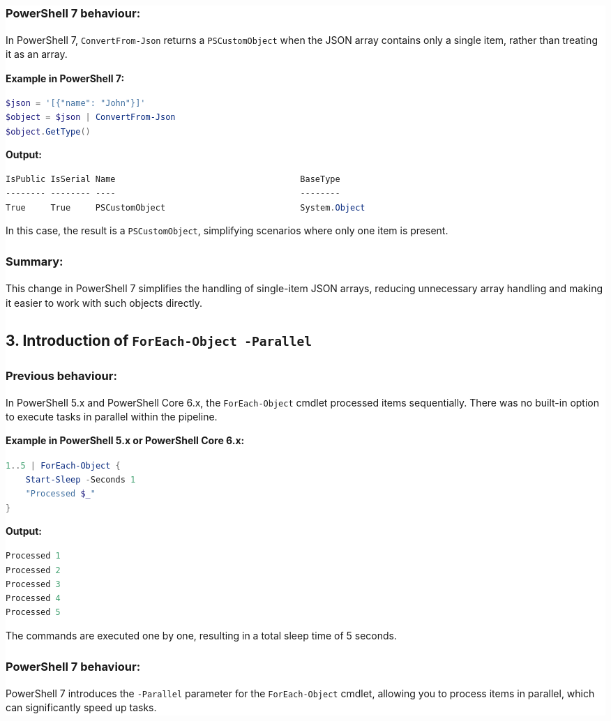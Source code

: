 ### PowerShell 7 behaviour:
In PowerShell 7, `ConvertFrom-Json` returns a `PSCustomObject` when the JSON array contains only a single item, rather than treating it as an array.

**Example in PowerShell 7:**

```powershell
$json = '[{"name": "John"}]'  
$object = $json | ConvertFrom-Json  
$object.GetType()  
```
**Output:**

```powershell
IsPublic IsSerial Name                                     BaseType  
-------- -------- ----                                     --------  
True     True     PSCustomObject                           System.Object  
```
In this case, the result is a `PSCustomObject`, simplifying scenarios where only one item is present.

### Summary:
This change in PowerShell 7 simplifies the handling of single-item JSON arrays, reducing unnecessary array handling and making it easier to work with such objects directly.

## 3. Introduction of `ForEach-Object -Parallel`

### Previous behaviour:
In PowerShell 5.x and PowerShell Core 6.x, the `ForEach-Object` cmdlet processed items sequentially. There was no built-in option to execute tasks in parallel within the pipeline.

**Example in PowerShell 5.x or PowerShell Core 6.x:**

```powershell
1..5 | ForEach-Object {  
    Start-Sleep -Seconds 1  
    "Processed $_"  
}  
```
**Output:**

```powershell
Processed 1  
Processed 2  
Processed 3  
Processed 4  
Processed 5  
```
The commands are executed one by one, resulting in a total sleep time of 5 seconds.

### PowerShell 7 behaviour:
PowerShell 7 introduces the `-Parallel` parameter for the `ForEach-Object` cmdlet, allowing you to process items in parallel, which can significantly speed up tasks.
